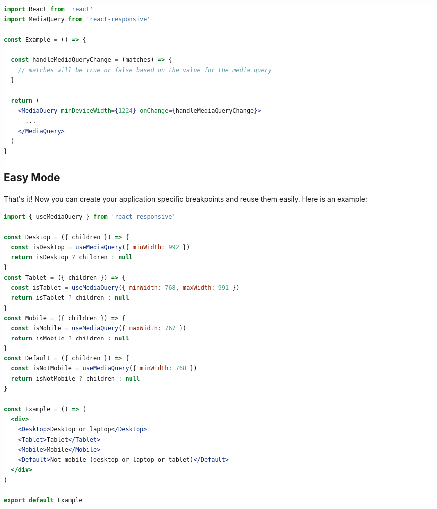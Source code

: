 ```jsx
import React from 'react'
import MediaQuery from 'react-responsive'

const Example = () => {

  const handleMediaQueryChange = (matches) => {
    // matches will be true or false based on the value for the media query
  }

  return (
    <MediaQuery minDeviceWidth={1224} onChange={handleMediaQueryChange}>
      ...
    </MediaQuery>
  )
}
```

## Easy Mode

That's it! Now you can create your application specific breakpoints and reuse them easily. Here is an example:

```jsx
import { useMediaQuery } from 'react-responsive'

const Desktop = ({ children }) => {
  const isDesktop = useMediaQuery({ minWidth: 992 })
  return isDesktop ? children : null
}
const Tablet = ({ children }) => {
  const isTablet = useMediaQuery({ minWidth: 768, maxWidth: 991 })
  return isTablet ? children : null
}
const Mobile = ({ children }) => {
  const isMobile = useMediaQuery({ maxWidth: 767 })
  return isMobile ? children : null
}
const Default = ({ children }) => {
  const isNotMobile = useMediaQuery({ minWidth: 768 })
  return isNotMobile ? children : null
}

const Example = () => (
  <div>
    <Desktop>Desktop or laptop</Desktop>
    <Tablet>Tablet</Tablet>
    <Mobile>Mobile</Mobile>
    <Default>Not mobile (desktop or laptop or tablet)</Default>
  </div>
)

export default Example
```
